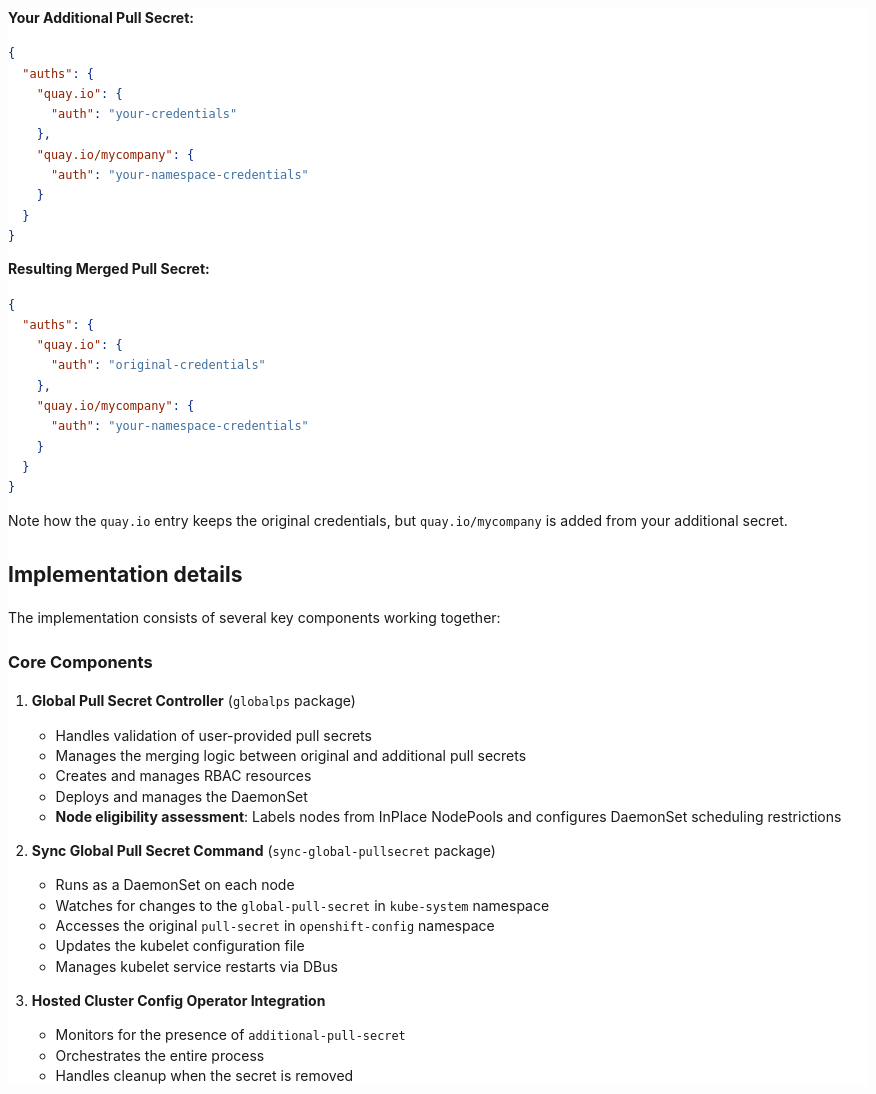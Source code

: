 **Your Additional Pull Secret:**
```json
{
  "auths": {
    "quay.io": {
      "auth": "your-credentials"
    },
    "quay.io/mycompany": {
      "auth": "your-namespace-credentials"
    }
  }
}
```

**Resulting Merged Pull Secret:**
```json
{
  "auths": {
    "quay.io": {
      "auth": "original-credentials"
    },
    "quay.io/mycompany": {
      "auth": "your-namespace-credentials"
    }
  }
}
```

Note how the `quay.io` entry keeps the original credentials, but `quay.io/mycompany` is added from your additional secret.

## Implementation details

The implementation consists of several key components working together:

### Core Components

1. **Global Pull Secret Controller** (`globalps` package)
   - Handles validation of user-provided pull secrets
   - Manages the merging logic between original and additional pull secrets
   - Creates and manages RBAC resources
   - Deploys and manages the DaemonSet
   - **Node eligibility assessment**: Labels nodes from InPlace NodePools and configures DaemonSet scheduling restrictions

2. **Sync Global Pull Secret Command** (`sync-global-pullsecret` package)
   - Runs as a DaemonSet on each node
   - Watches for changes to the `global-pull-secret` in `kube-system` namespace
   - Accesses the original `pull-secret` in `openshift-config` namespace
   - Updates the kubelet configuration file
   - Manages kubelet service restarts via DBus

3. **Hosted Cluster Config Operator Integration**
   - Monitors for the presence of `additional-pull-secret`
   - Orchestrates the entire process
   - Handles cleanup when the secret is removed
